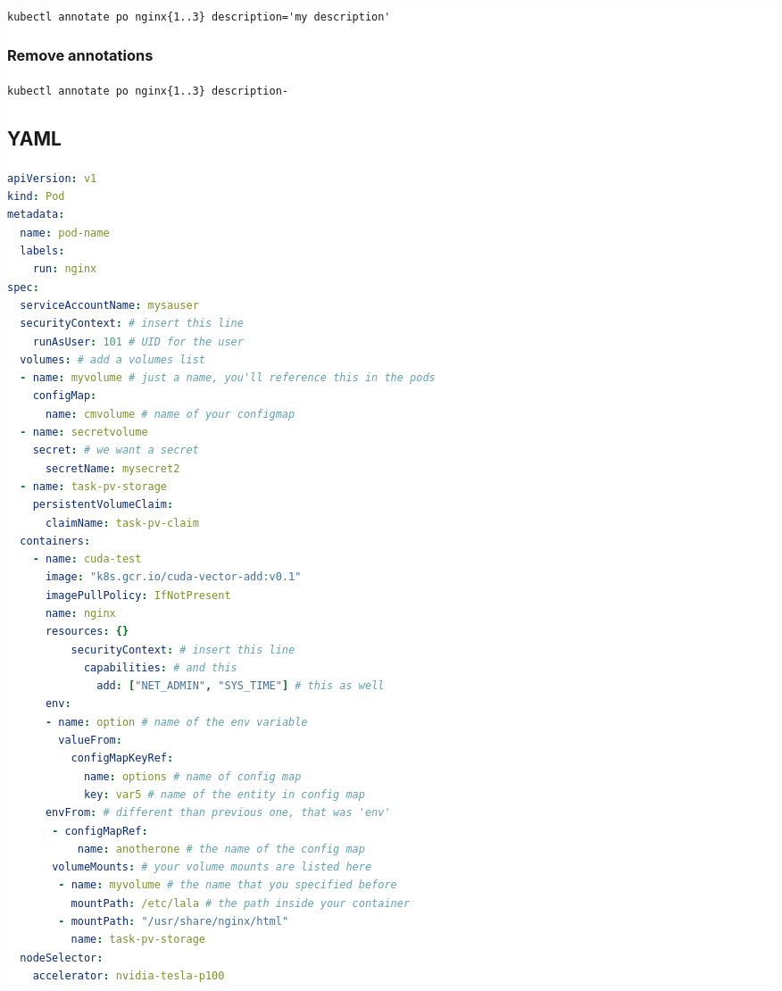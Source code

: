 ```
kubectl annotate po nginx{1..3} description='my description'
```
### Remove annotations
```
kubectl annotate po nginx{1..3} description-
```
## YAML
```yaml
apiVersion: v1
kind: Pod
metadata:
  name: pod-name
  labels:
    run: nginx
spec: 
  serviceAccountName: mysauser 
  securityContext: # insert this line
    runAsUser: 101 # UID for the user
  volumes: # add a volumes list
  - name: myvolume # just a name, you'll reference this in the pods
    configMap:
      name: cmvolume # name of your configmap
  - name: secretvolume 
    secret: # we want a secret
      secretName: mysecret2
  - name: task-pv-storage
    persistentVolumeClaim:
      claimName: task-pv-claim
  containers:
    - name: cuda-test
      image: "k8s.gcr.io/cuda-vector-add:v0.1"
      imagePullPolicy: IfNotPresent
      name: nginx
      resources: {}
          securityContext: # insert this line
            capabilities: # and this
              add: ["NET_ADMIN", "SYS_TIME"] # this as well
      env:
      - name: option # name of the env variable
        valueFrom:
          configMapKeyRef:
            name: options # name of config map
            key: var5 # name of the entity in config map
      envFrom: # different than previous one, that was 'env'
       - configMapRef: 
           name: anotherone # the name of the config map
       volumeMounts: # your volume mounts are listed here
        - name: myvolume # the name that you specified before
          mountPath: /etc/lala # the path inside your container
        - mountPath: "/usr/share/nginx/html"
          name: task-pv-storage
  nodeSelector:
    accelerator: nvidia-tesla-p100
```
